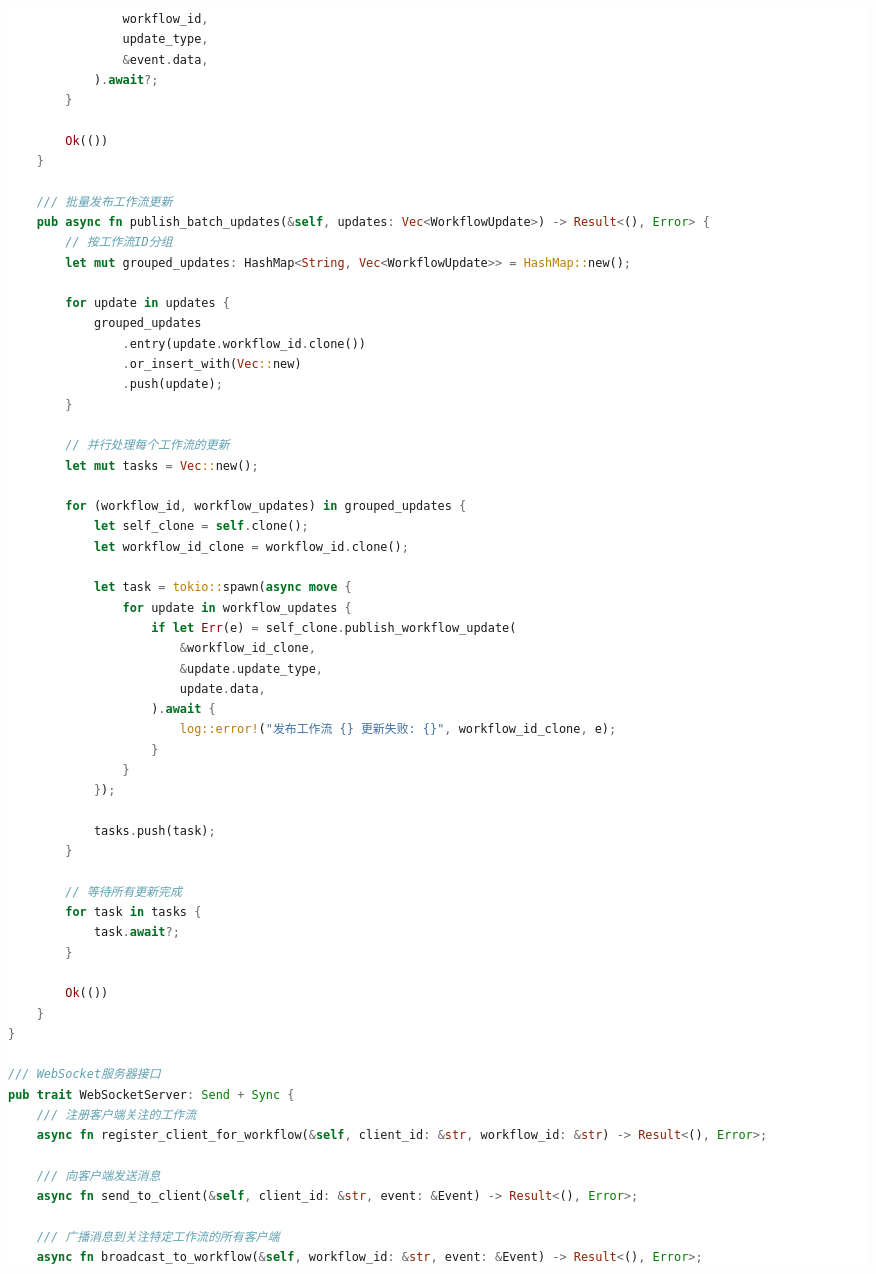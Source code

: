 ```rust
                workflow_id,
                update_type,
                &event.data,
            ).await?;
        }
        
        Ok(())
    }
    
    /// 批量发布工作流更新
    pub async fn publish_batch_updates(&self, updates: Vec<WorkflowUpdate>) -> Result<(), Error> {
        // 按工作流ID分组
        let mut grouped_updates: HashMap<String, Vec<WorkflowUpdate>> = HashMap::new();
        
        for update in updates {
            grouped_updates
                .entry(update.workflow_id.clone())
                .or_insert_with(Vec::new)
                .push(update);
        }
        
        // 并行处理每个工作流的更新
        let mut tasks = Vec::new();
        
        for (workflow_id, workflow_updates) in grouped_updates {
            let self_clone = self.clone();
            let workflow_id_clone = workflow_id.clone();
            
            let task = tokio::spawn(async move {
                for update in workflow_updates {
                    if let Err(e) = self_clone.publish_workflow_update(
                        &workflow_id_clone,
                        &update.update_type,
                        update.data,
                    ).await {
                        log::error!("发布工作流 {} 更新失败: {}", workflow_id_clone, e);
                    }
                }
            });
            
            tasks.push(task);
        }
        
        // 等待所有更新完成
        for task in tasks {
            task.await?;
        }
        
        Ok(())
    }
}

/// WebSocket服务器接口
pub trait WebSocketServer: Send + Sync {
    /// 注册客户端关注的工作流
    async fn register_client_for_workflow(&self, client_id: &str, workflow_id: &str) -> Result<(), Error>;
    
    /// 向客户端发送消息
    async fn send_to_client(&self, client_id: &str, event: &Event) -> Result<(), Error>;
    
    /// 广播消息到关注特定工作流的所有客户端
    async fn broadcast_to_workflow(&self, workflow_id: &str, event: &Event) -> Result<(), Error>;
```